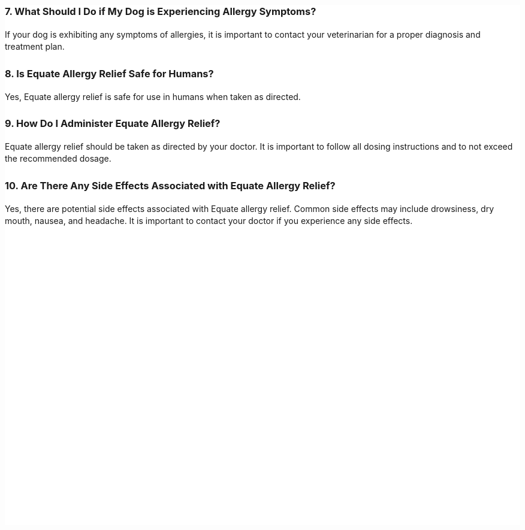 <h3>7. What Should I Do if My Dog is Experiencing Allergy Symptoms?</h3>
<p>If your dog is exhibiting any symptoms of allergies, it is important to contact your veterinarian for a proper diagnosis and treatment plan.</p>

<h3>8. Is Equate Allergy Relief Safe for Humans?</h3>
<p>Yes, Equate allergy relief is safe for use in humans when taken as directed.</p>

<h3>9. How Do I Administer Equate Allergy Relief?</h3>
<p>Equate allergy relief should be taken as directed by your doctor. It is important to follow all dosing instructions and to not exceed the recommended dosage.</p>

<h3>10. Are There Any Side Effects Associated with Equate Allergy Relief?</h3>
<p>Yes, there are potential side effects associated with Equate allergy relief. Common side effects may include drowsiness, dry mouth, nausea, and headache. It is important to contact your doctor if you experience any side effects.</p>

<div style="position: relative; padding-bottom: 56.25%; overflow: hidden"><iframe src="https://www.youtube.com/embed/rn5B9t0I_MU" frameborder="0" allow="accelerometer; autoplay; clipboard-write; encrypted-media; gyroscope; picture-in-picture; web-share" allowfullscreen style="position: absolute; top: 0; left: 0; width: 100%; height: 100%;"></iframe>
</div>